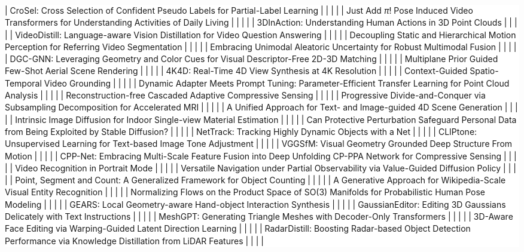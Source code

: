 | CroSel: Cross Selection of Confident Pseudo Labels for Partial-Label Learning |  |  |  |
| Just Add $\pi$! Pose Induced Video Transformers for Understanding Activities of Daily Living |  |  |  |
| 3DInAction: Understanding Human Actions in 3D Point Clouds |  |  |  |
| VideoDistill: Language-aware Vision Distillation for Video Question Answering |  |  |  |
| Decoupling Static and Hierarchical Motion Perception for Referring Video Segmentation |  |  |  |
| Embracing Unimodal Aleatoric Uncertainty for Robust Multimodal Fusion |  |  |  |
| DGC-GNN: Leveraging Geometry and Color Cues for Visual Descriptor-Free 2D-3D Matching |  |  |  |
| Multiplane Prior Guided Few-Shot Aerial Scene Rendering |  |  |  |
| 4K4D: Real-Time 4D View Synthesis at 4K Resolution |  |  |  |
| Context-Guided Spatio-Temporal Video Grounding |  |  |  |
| Dynamic Adapter Meets Prompt Tuning: Parameter-Efficient Transfer Learning for Point Cloud Analysis |  |  |  |
| Reconstruction-free Cascaded Adaptive Compressive Sensing |  |  |  |
| Progressive Divide-and-Conquer via Subsampling Decomposition for Accelerated MRI |  |  |  |
| A Unified Approach for Text- and Image-guided 4D Scene Generation |  |  |  |
| Intrinsic Image Diffusion for Indoor Single-view Material Estimation |  |  |  |
| Can Protective Perturbation Safeguard Personal Data from Being Exploited by Stable Diffusion? |  |  |  |
| NetTrack: Tracking Highly Dynamic Objects with a Net |  |  |  |
| CLIPtone: Unsupervised Learning for Text-based Image Tone Adjustment |  |  |  |
| VGGSfM: Visual Geometry Grounded Deep Structure From Motion |  |  |  |
| CPP-Net: Embracing Multi-Scale Feature Fusion into Deep Unfolding CP-PPA Network for Compressive Sensing |  |  |  |
| Video Recognition in Portrait Mode |  |  |  |
| Versatile Navigation under Partial Observability via Value-Guided Diffusion Policy |  |  |  |
| Point, Segment and Count: A Generalized Framework for Object Counting |  |  |  |
| A Generative Approach for Wikipedia-Scale Visual Entity Recognition |  |  |  |
| Normalizing Flows on the Product Space of SO(3) Manifolds for Probabilistic Human Pose Modeling |  |  |  |
| GEARS: Local Geometry-aware Hand-object Interaction Synthesis |  |  |  |
| GaussianEditor: Editing 3D Gaussians Delicately with Text Instructions |  |  |  |
| MeshGPT: Generating Triangle Meshes with Decoder-Only Transformers |  |  |  |
| 3D-Aware Face Editing via Warping-Guided Latent Direction Learning |  |  |  |
| RadarDistill: Boosting Radar-based Object Detection Performance via Knowledge Distillation from LiDAR Features |  |  |  |
